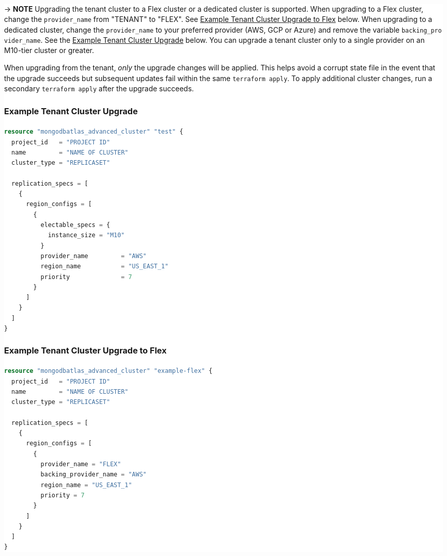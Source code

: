 -> **NOTE** Upgrading the tenant cluster to a Flex cluster or a dedicated cluster is supported. When upgrading to a Flex cluster, change the `provider_name` from "TENANT" to "FLEX". See [Example Tenant Cluster Upgrade to Flex](#example-tenant-cluster-upgrade-to-flex) below. When upgrading to a dedicated cluster, change the `provider_name` to your preferred provider (AWS, GCP or Azure) and remove the variable `backing_provider_name`. See the [Example Tenant Cluster Upgrade](#Example-Tenant-Cluster-Upgrade) below. You can upgrade a tenant cluster only to a single provider on an M10-tier cluster or greater.

When upgrading from the tenant, *only* the upgrade changes will be applied. This helps avoid a corrupt state file in the event that the upgrade succeeds but subsequent updates fail within the same `terraform apply`. To apply additional cluster changes, run a secondary `terraform apply` after the upgrade succeeds.


### Example Tenant Cluster Upgrade

```terraform
resource "mongodbatlas_advanced_cluster" "test" {
  project_id   = "PROJECT ID"
  name         = "NAME OF CLUSTER"
  cluster_type = "REPLICASET"

  replication_specs = [
    {
      region_configs = [
        {
          electable_specs = {
            instance_size = "M10"
          }
          provider_name         = "AWS"
          region_name           = "US_EAST_1"
          priority              = 7
        }
      ]
    }
  ]
}
```

### Example Tenant Cluster Upgrade to Flex

```terraform
resource "mongodbatlas_advanced_cluster" "example-flex" {
  project_id   = "PROJECT ID"
  name         = "NAME OF CLUSTER"
  cluster_type = "REPLICASET"

  replication_specs = [ 
    {
      region_configs = [
        {
          provider_name = "FLEX"
          backing_provider_name = "AWS"
          region_name = "US_EAST_1"
          priority = 7
        }
      ]
    }
  ]
}
```

